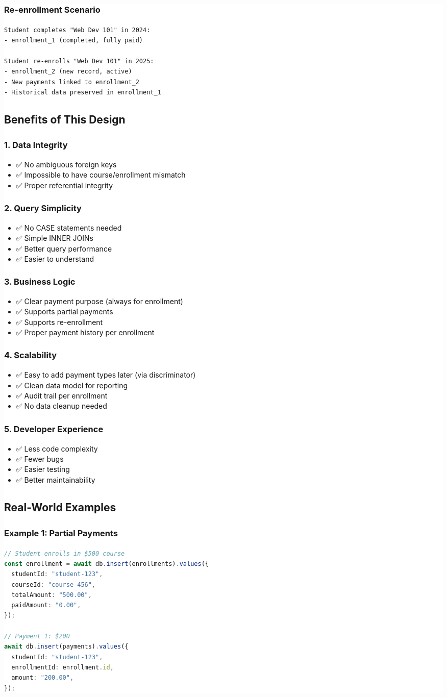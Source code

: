 ### Re-enrollment Scenario

```
Student completes "Web Dev 101" in 2024:
- enrollment_1 (completed, fully paid)

Student re-enrolls "Web Dev 101" in 2025:
- enrollment_2 (new record, active)
- New payments linked to enrollment_2
- Historical data preserved in enrollment_1
```

## Benefits of This Design

### 1. Data Integrity
- ✅ No ambiguous foreign keys
- ✅ Impossible to have course/enrollment mismatch
- ✅ Proper referential integrity

### 2. Query Simplicity
- ✅ No CASE statements needed
- ✅ Simple INNER JOINs
- ✅ Better query performance
- ✅ Easier to understand

### 3. Business Logic
- ✅ Clear payment purpose (always for enrollment)
- ✅ Supports partial payments
- ✅ Supports re-enrollment
- ✅ Proper payment history per enrollment

### 4. Scalability
- ✅ Easy to add payment types later (via discriminator)
- ✅ Clean data model for reporting
- ✅ Audit trail per enrollment
- ✅ No data cleanup needed

### 5. Developer Experience
- ✅ Less code complexity
- ✅ Fewer bugs
- ✅ Easier testing
- ✅ Better maintainability

## Real-World Examples

### Example 1: Partial Payments
```typescript
// Student enrolls in $500 course
const enrollment = await db.insert(enrollments).values({
  studentId: "student-123",
  courseId: "course-456",
  totalAmount: "500.00",
  paidAmount: "0.00",
});

// Payment 1: $200
await db.insert(payments).values({
  studentId: "student-123",
  enrollmentId: enrollment.id,
  amount: "200.00",
});
```